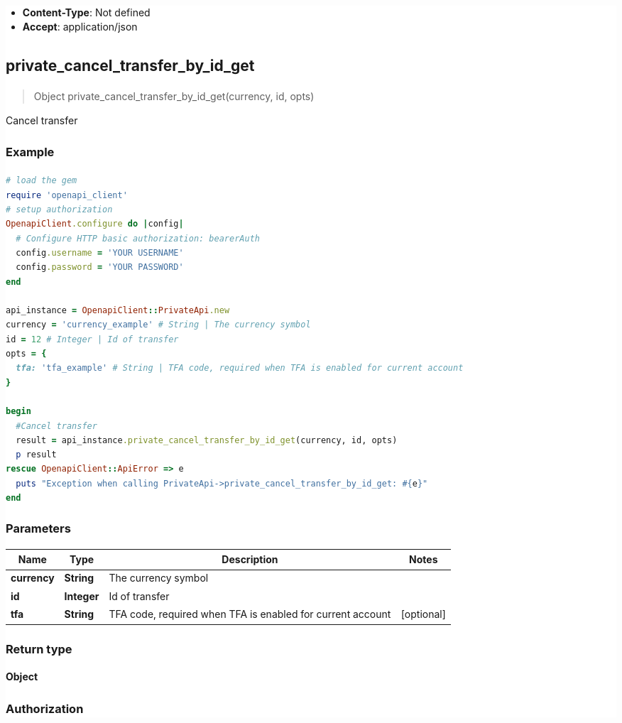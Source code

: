 - **Content-Type**: Not defined
- **Accept**: application/json


## private_cancel_transfer_by_id_get

> Object private_cancel_transfer_by_id_get(currency, id, opts)

Cancel transfer

### Example

```ruby
# load the gem
require 'openapi_client'
# setup authorization
OpenapiClient.configure do |config|
  # Configure HTTP basic authorization: bearerAuth
  config.username = 'YOUR USERNAME'
  config.password = 'YOUR PASSWORD'
end

api_instance = OpenapiClient::PrivateApi.new
currency = 'currency_example' # String | The currency symbol
id = 12 # Integer | Id of transfer
opts = {
  tfa: 'tfa_example' # String | TFA code, required when TFA is enabled for current account
}

begin
  #Cancel transfer
  result = api_instance.private_cancel_transfer_by_id_get(currency, id, opts)
  p result
rescue OpenapiClient::ApiError => e
  puts "Exception when calling PrivateApi->private_cancel_transfer_by_id_get: #{e}"
end
```

### Parameters


Name | Type | Description  | Notes
------------- | ------------- | ------------- | -------------
 **currency** | **String**| The currency symbol | 
 **id** | **Integer**| Id of transfer | 
 **tfa** | **String**| TFA code, required when TFA is enabled for current account | [optional] 

### Return type

**Object**

### Authorization
